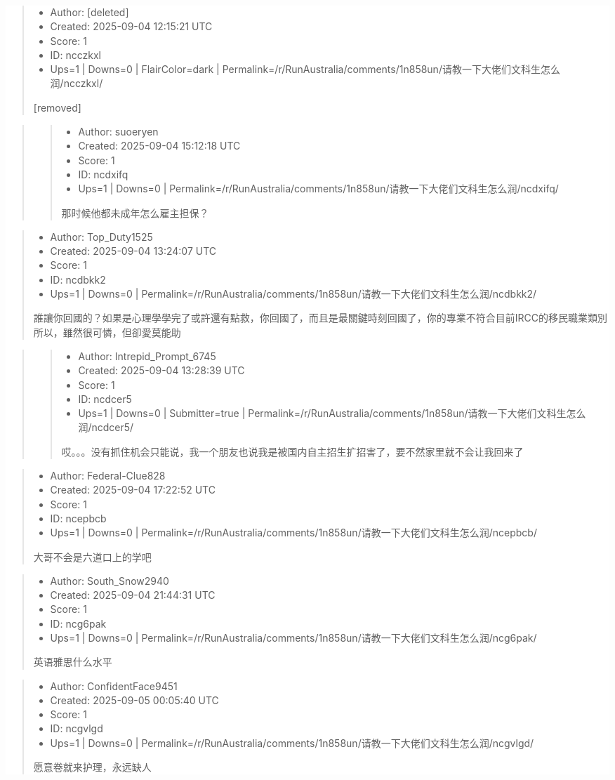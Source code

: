 > - Author: [deleted]
> - Created: 2025-09-04 12:15:21 UTC
> - Score: 1
> - ID: ncczkxl
> - Ups=1 | Downs=0 | FlairColor=dark | Permalink=/r/RunAustralia/comments/1n858un/请教一下大佬们文科生怎么润/ncczkxl/
>
> [removed]

>> - Author: suoeryen
>> - Created: 2025-09-04 15:12:18 UTC
>> - Score: 1
>> - ID: ncdxifq
>> - Ups=1 | Downs=0 | Permalink=/r/RunAustralia/comments/1n858un/请教一下大佬们文科生怎么润/ncdxifq/
>>
>> 那时候他都未成年怎么雇主担保？

> - Author: Top_Duty1525
> - Created: 2025-09-04 13:24:07 UTC
> - Score: 1
> - ID: ncdbkk2
> - Ups=1 | Downs=0 | Permalink=/r/RunAustralia/comments/1n858un/请教一下大佬们文科生怎么润/ncdbkk2/
>
> 誰讓你回國的？如果是心理學學完了或許還有點救，你回國了，而且是最關鍵時刻回國了，你的專業不符合目前IRCC的移民職業類別所以，雖然很可憐，但卻愛莫能助

>> - Author: Intrepid_Prompt_6745
>> - Created: 2025-09-04 13:28:39 UTC
>> - Score: 1
>> - ID: ncdcer5
>> - Ups=1 | Downs=0 | Submitter=true | Permalink=/r/RunAustralia/comments/1n858un/请教一下大佬们文科生怎么润/ncdcer5/
>>
>> 哎。。。没有抓住机会只能说，我一个朋友也说我是被国内自主招生扩招害了，要不然家里就不会让我回来了

> - Author: Federal-Clue828
> - Created: 2025-09-04 17:22:52 UTC
> - Score: 1
> - ID: ncepbcb
> - Ups=1 | Downs=0 | Permalink=/r/RunAustralia/comments/1n858un/请教一下大佬们文科生怎么润/ncepbcb/
>
> 大哥不会是六道口上的学吧

> - Author: South_Snow2940
> - Created: 2025-09-04 21:44:31 UTC
> - Score: 1
> - ID: ncg6pak
> - Ups=1 | Downs=0 | Permalink=/r/RunAustralia/comments/1n858un/请教一下大佬们文科生怎么润/ncg6pak/
>
> 英语雅思什么水平

> - Author: ConfidentFace9451
> - Created: 2025-09-05 00:05:40 UTC
> - Score: 1
> - ID: ncgvlgd
> - Ups=1 | Downs=0 | Permalink=/r/RunAustralia/comments/1n858un/请教一下大佬们文科生怎么润/ncgvlgd/
>
> 愿意卷就来护理，永远缺人
